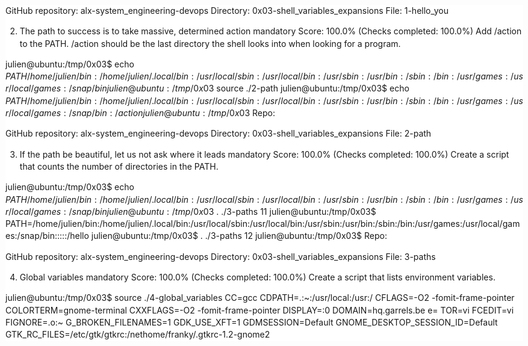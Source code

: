 GitHub repository: alx-system_engineering-devops
Directory: 0x03-shell_variables_expansions
File: 1-hello_you
    
2. The path to success is to take massive, determined action
mandatory
Score: 100.0% (Checks completed: 100.0%)
Add /action to the PATH. /action should be the last directory the shell looks into when looking for a program.

julien@ubuntu:/tmp/0x03$ echo $PATH
/home/julien/bin:/home/julien/.local/bin:/usr/local/sbin:/usr/local/bin:/usr/sbin:/usr/bin:/sbin:/bin:/usr/games:/usr/local/games:/snap/bin
julien@ubuntu:/tmp/0x03$ source ./2-path 
julien@ubuntu:/tmp/0x03$ echo $PATH
/home/julien/bin:/home/julien/.local/bin:/usr/local/sbin:/usr/local/bin:/usr/sbin:/usr/bin:/sbin:/bin:/usr/games:/usr/local/games:/snap/bin:/action
julien@ubuntu:/tmp/0x03$ 
Repo:

GitHub repository: alx-system_engineering-devops
Directory: 0x03-shell_variables_expansions
File: 2-path
    
3. If the path be beautiful, let us not ask where it leads
mandatory
Score: 100.0% (Checks completed: 100.0%)
Create a script that counts the number of directories in the PATH.

julien@ubuntu:/tmp/0x03$ echo $PATH
/home/julien/bin:/home/julien/.local/bin:/usr/local/sbin:/usr/local/bin:/usr/sbin:/usr/bin:/sbin:/bin:/usr/games:/usr/local/games:/snap/bin
julien@ubuntu:/tmp/0x03$ . ./3-paths 
11
julien@ubuntu:/tmp/0x03$ PATH=/home/julien/bin:/home/julien/.local/bin:/usr/local/sbin:/usr/local/bin:/usr/sbin:/usr/bin:/sbin:/bin:/usr/games:/usr/local/games:/snap/bin:::::/hello
julien@ubuntu:/tmp/0x03$ . ./3-paths 
12
julien@ubuntu:/tmp/0x03$ 
Repo:

GitHub repository: alx-system_engineering-devops
Directory: 0x03-shell_variables_expansions
File: 3-paths
    
4. Global variables
mandatory
Score: 100.0% (Checks completed: 100.0%)
Create a script that lists environment variables.

julien@ubuntu:/tmp/0x03$ source ./4-global_variables
CC=gcc
CDPATH=.:~:/usr/local:/usr:/
CFLAGS=-O2 -fomit-frame-pointer
COLORTERM=gnome-terminal
CXXFLAGS=-O2 -fomit-frame-pointer
DISPLAY=:0
DOMAIN=hq.garrels.be
e=
TOR=vi
FCEDIT=vi
FIGNORE=.o:~
G_BROKEN_FILENAMES=1
GDK_USE_XFT=1
GDMSESSION=Default
GNOME_DESKTOP_SESSION_ID=Default
GTK_RC_FILES=/etc/gtk/gtkrc:/nethome/franky/.gtkrc-1.2-gnome2
